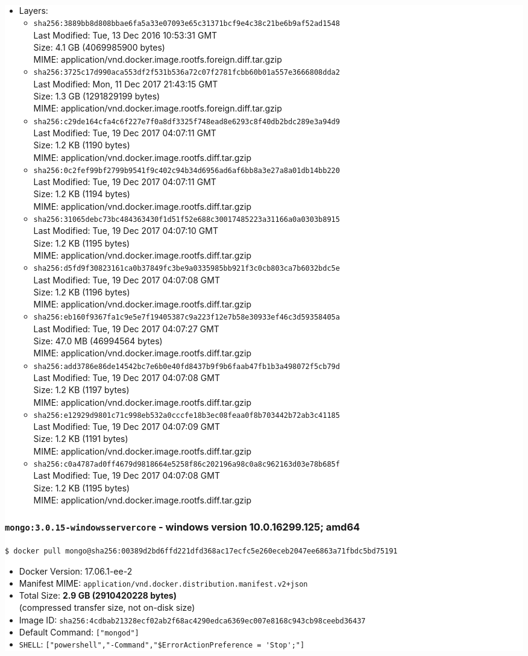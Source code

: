 -	Layers:
	-	`sha256:3889bb8d808bbae6fa5a33e07093e65c31371bcf9e4c38c21be6b9af52ad1548`  
		Last Modified: Tue, 13 Dec 2016 10:53:31 GMT  
		Size: 4.1 GB (4069985900 bytes)  
		MIME: application/vnd.docker.image.rootfs.foreign.diff.tar.gzip
	-	`sha256:3725c17d990aca553df2f531b536a72c07f2781fcbb60b01a557e3666808dda2`  
		Last Modified: Mon, 11 Dec 2017 21:43:15 GMT  
		Size: 1.3 GB (1291829199 bytes)  
		MIME: application/vnd.docker.image.rootfs.foreign.diff.tar.gzip
	-	`sha256:c29de164cfa4c6f227e7f0a8df3325f748ead8e6293c8f40db2bdc289e3a94d9`  
		Last Modified: Tue, 19 Dec 2017 04:07:11 GMT  
		Size: 1.2 KB (1190 bytes)  
		MIME: application/vnd.docker.image.rootfs.diff.tar.gzip
	-	`sha256:0c2fef99bf2799b9541f9c402c94b34d6956ad6af6bb8a3e27a8a01db14bb220`  
		Last Modified: Tue, 19 Dec 2017 04:07:11 GMT  
		Size: 1.2 KB (1194 bytes)  
		MIME: application/vnd.docker.image.rootfs.diff.tar.gzip
	-	`sha256:31065debc73bc484363430f1d51f52e688c30017485223a31166a0a0303b8915`  
		Last Modified: Tue, 19 Dec 2017 04:07:10 GMT  
		Size: 1.2 KB (1195 bytes)  
		MIME: application/vnd.docker.image.rootfs.diff.tar.gzip
	-	`sha256:d5fd9f30823161ca0b37849fc3be9a0335985bb921f3c0cb803ca7b6032bdc5e`  
		Last Modified: Tue, 19 Dec 2017 04:07:08 GMT  
		Size: 1.2 KB (1196 bytes)  
		MIME: application/vnd.docker.image.rootfs.diff.tar.gzip
	-	`sha256:eb160f9367fa1c9e5e7f19405387c9a223f12e7b58e30933ef46c3d59358405a`  
		Last Modified: Tue, 19 Dec 2017 04:07:27 GMT  
		Size: 47.0 MB (46994564 bytes)  
		MIME: application/vnd.docker.image.rootfs.diff.tar.gzip
	-	`sha256:add3786e86de14542bc7e6b0e40fd8437b9f9b6faab47fb1b3a498072f5cb79d`  
		Last Modified: Tue, 19 Dec 2017 04:07:08 GMT  
		Size: 1.2 KB (1197 bytes)  
		MIME: application/vnd.docker.image.rootfs.diff.tar.gzip
	-	`sha256:e12929d9801c71c998eb532a0cccfe18b3ec08feaa0f8b703442b72ab3c41185`  
		Last Modified: Tue, 19 Dec 2017 04:07:09 GMT  
		Size: 1.2 KB (1191 bytes)  
		MIME: application/vnd.docker.image.rootfs.diff.tar.gzip
	-	`sha256:c0a4787ad0ff4679d9818664e5258f86c202196a98c0a8c962163d03e78b685f`  
		Last Modified: Tue, 19 Dec 2017 04:07:08 GMT  
		Size: 1.2 KB (1195 bytes)  
		MIME: application/vnd.docker.image.rootfs.diff.tar.gzip

### `mongo:3.0.15-windowsservercore` - windows version 10.0.16299.125; amd64

```console
$ docker pull mongo@sha256:00389d2bd6ffd221dfd368ac17ecfc5e260eceb2047ee6863a71fbdc5bd75191
```

-	Docker Version: 17.06.1-ee-2
-	Manifest MIME: `application/vnd.docker.distribution.manifest.v2+json`
-	Total Size: **2.9 GB (2910420228 bytes)**  
	(compressed transfer size, not on-disk size)
-	Image ID: `sha256:4cdbab21328ecf02ab2f68ac4290edca6369ec007e8168c943cb98ceebd36437`
-	Default Command: `["mongod"]`
-	`SHELL`: `["powershell","-Command","$ErrorActionPreference = 'Stop';"]`
